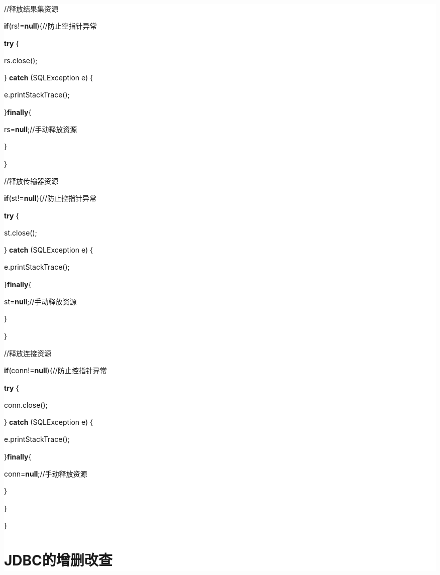 //释放结果集资源

**if**(rs!=**null**){//防止空指针异常

**try** {

rs.close();

} **catch** (SQLException e) {

e.printStackTrace();

}**finally**{

rs=**null**;//手动释放资源

}

}

//释放传输器资源

**if**(st!=**null**){//防止控指针异常

**try** {

st.close();

} **catch** (SQLException e) {

e.printStackTrace();

}**finally**{

st=**null**;//手动释放资源

}

}

//释放连接资源

**if**(conn!=**null**){//防止控指针异常

**try** {

conn.close();

} **catch** (SQLException e) {

e.printStackTrace();

}**finally**{

conn=**null**;//手动释放资源

}

}

}

JDBC的增删改查
==============
